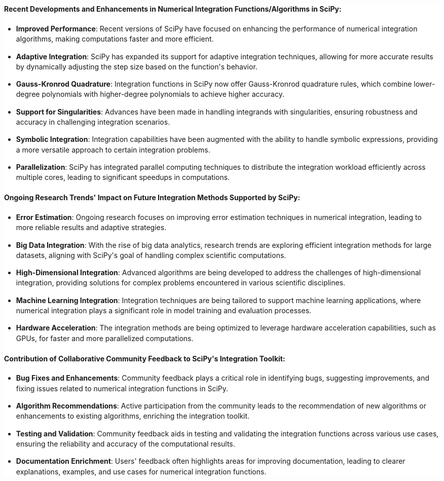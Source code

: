 #### Recent Developments and Enhancements in Numerical Integration Functions/Algorithms in SciPy:

- **Improved Performance**: Recent versions of SciPy have focused on enhancing the performance of numerical integration algorithms, making computations faster and more efficient.
  
- **Adaptive Integration**: SciPy has expanded its support for adaptive integration techniques, allowing for more accurate results by dynamically adjusting the step size based on the function's behavior.
  
- **Gauss-Kronrod Quadrature**: Integration functions in SciPy now offer Gauss-Kronrod quadrature rules, which combine lower-degree polynomials with higher-degree polynomials to achieve higher accuracy.
  
- **Support for Singularities**: Advances have been made in handling integrands with singularities, ensuring robustness and accuracy in challenging integration scenarios.
  
- **Symbolic Integration**: Integration capabilities have been augmented with the ability to handle symbolic expressions, providing a more versatile approach to certain integration problems.
  
- **Parallelization**: SciPy has integrated parallel computing techniques to distribute the integration workload efficiently across multiple cores, leading to significant speedups in computations.

#### Ongoing Research Trends' Impact on Future Integration Methods Supported by SciPy:

- **Error Estimation**: Ongoing research focuses on improving error estimation techniques in numerical integration, leading to more reliable results and adaptive strategies.
  
- **Big Data Integration**: With the rise of big data analytics, research trends are exploring efficient integration methods for large datasets, aligning with SciPy's goal of handling complex scientific computations.
  
- **High-Dimensional Integration**: Advanced algorithms are being developed to address the challenges of high-dimensional integration, providing solutions for complex problems encountered in various scientific disciplines.
  
- **Machine Learning Integration**: Integration techniques are being tailored to support machine learning applications, where numerical integration plays a significant role in model training and evaluation processes.
  
- **Hardware Acceleration**: The integration methods are being optimized to leverage hardware acceleration capabilities, such as GPUs, for faster and more parallelized computations.

#### Contribution of Collaborative Community Feedback to SciPy's Integration Toolkit:

- **Bug Fixes and Enhancements**: Community feedback plays a critical role in identifying bugs, suggesting improvements, and fixing issues related to numerical integration functions in SciPy.
  
- **Algorithm Recommendations**: Active participation from the community leads to the recommendation of new algorithms or enhancements to existing algorithms, enriching the integration toolkit.
  
- **Testing and Validation**: Community feedback aids in testing and validating the integration functions across various use cases, ensuring the reliability and accuracy of the computational results.
  
- **Documentation Enrichment**: Users' feedback often highlights areas for improving documentation, leading to clearer explanations, examples, and use cases for numerical integration functions.
  